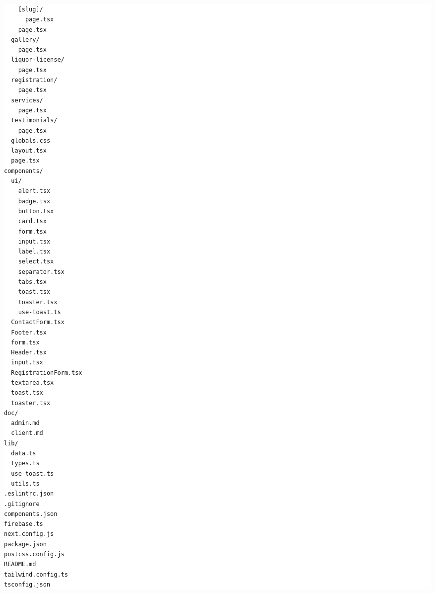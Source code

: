 ```
    [slug]/
      page.tsx
    page.tsx
  gallery/
    page.tsx
  liquor-license/
    page.tsx
  registration/
    page.tsx
  services/
    page.tsx
  testimonials/
    page.tsx
  globals.css
  layout.tsx
  page.tsx
components/
  ui/
    alert.tsx
    badge.tsx
    button.tsx
    card.tsx
    form.tsx
    input.tsx
    label.tsx
    select.tsx
    separator.tsx
    tabs.tsx
    toast.tsx
    toaster.tsx
    use-toast.ts
  ContactForm.tsx
  Footer.tsx
  form.tsx
  Header.tsx
  input.tsx
  RegistrationForm.tsx
  textarea.tsx
  toast.tsx
  toaster.tsx
doc/
  admin.md
  client.md
lib/
  data.ts
  types.ts
  use-toast.ts
  utils.ts
.eslintrc.json
.gitignore
components.json
firebase.ts
next.config.js
package.json
postcss.config.js
README.md
tailwind.config.ts
tsconfig.json
```
